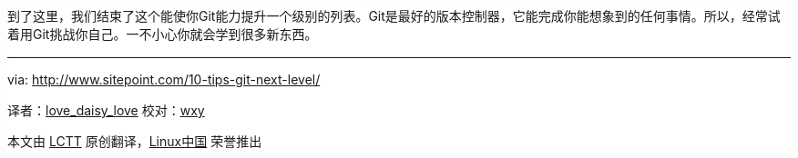 
到了这里，我们结束了这个能使你Git能力提升一个级别的列表。Git是最好的版本控制器，它能完成你能想象到的任何事情。所以，经常试着用Git挑战你自己。一不小心你就会学到很多新东西。




---


via: <http://www.sitepoint.com/10-tips-git-next-level/>


译者：[love\_daisy\_love](https://github.com/CNprober) 校对：[wxy](https://github.com/wxy)


本文由 [LCTT](https://github.com/LCTT/TranslateProject) 原创翻译，[Linux中国](http://linux.cn/) 荣誉推出
